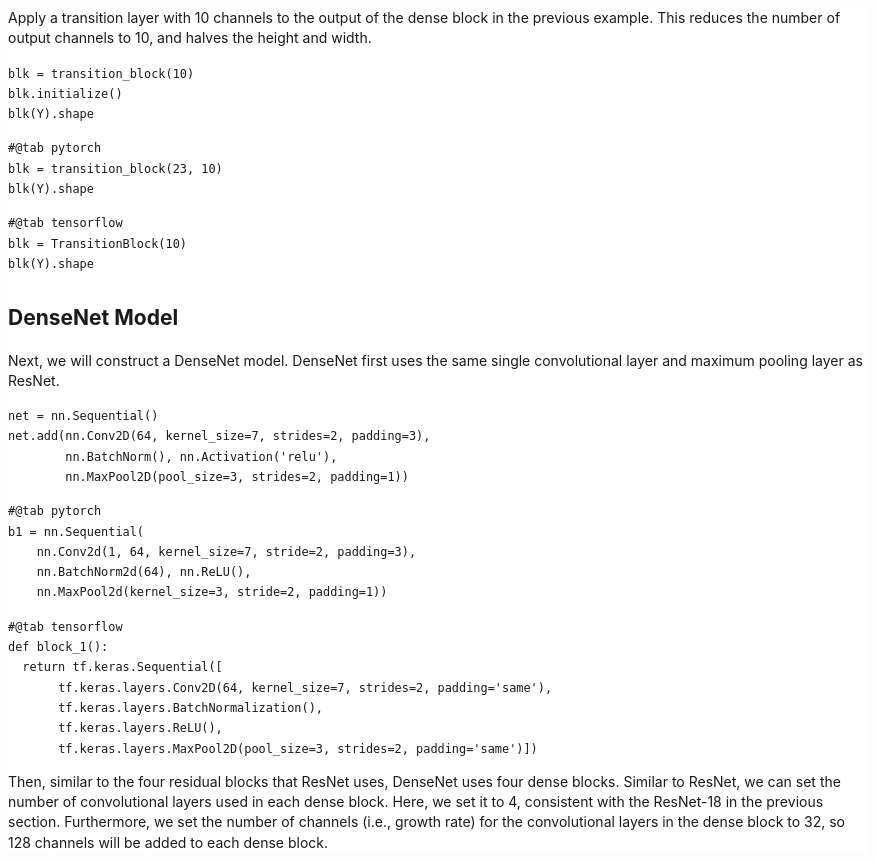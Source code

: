 Apply a transition layer with 10 channels to the output of the dense block in the previous example.  This reduces the number of output channels to 10, and halves the height and width.

```{.python .input}
blk = transition_block(10)
blk.initialize()
blk(Y).shape
```

```{.python .input}
#@tab pytorch
blk = transition_block(23, 10)
blk(Y).shape
```

```{.python .input}
#@tab tensorflow
blk = TransitionBlock(10)
blk(Y).shape
```

## DenseNet Model

Next, we will construct a DenseNet model. DenseNet first uses the same single convolutional layer and maximum pooling layer as ResNet.

```{.python .input}
net = nn.Sequential()
net.add(nn.Conv2D(64, kernel_size=7, strides=2, padding=3),
        nn.BatchNorm(), nn.Activation('relu'),
        nn.MaxPool2D(pool_size=3, strides=2, padding=1))
```

```{.python .input}
#@tab pytorch
b1 = nn.Sequential(
    nn.Conv2d(1, 64, kernel_size=7, stride=2, padding=3),
    nn.BatchNorm2d(64), nn.ReLU(),
    nn.MaxPool2d(kernel_size=3, stride=2, padding=1))
```

```{.python .input  n=5}
#@tab tensorflow
def block_1():
  return tf.keras.Sequential([
       tf.keras.layers.Conv2D(64, kernel_size=7, strides=2, padding='same'),
       tf.keras.layers.BatchNormalization(),
       tf.keras.layers.ReLU(),
       tf.keras.layers.MaxPool2D(pool_size=3, strides=2, padding='same')])
```

Then, similar to the four residual blocks that ResNet uses, DenseNet uses four dense blocks. Similar to ResNet, we can set the number of convolutional layers used in each dense block. Here, we set it to 4, consistent with the ResNet-18 in the previous section. Furthermore, we set the number of channels (i.e., growth rate) for the convolutional layers in the dense block to 32, so 128 channels will be added to each dense block.

